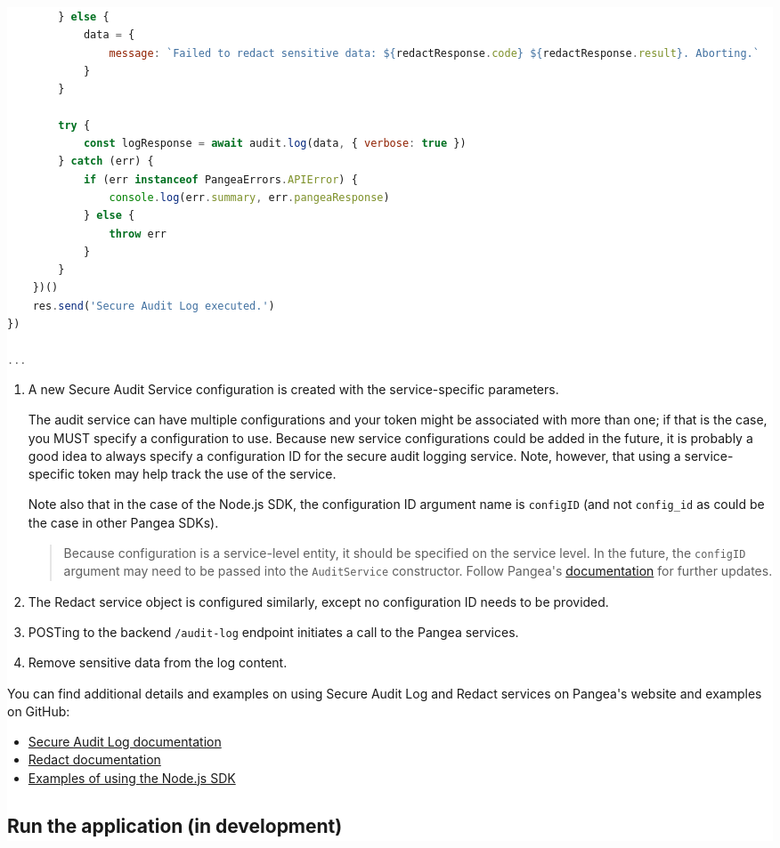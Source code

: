 ```javascript
        } else {
            data = {
                message: `Failed to redact sensitive data: ${redactResponse.code} ${redactResponse.result}. Aborting.`
            }
        }

        try {
            const logResponse = await audit.log(data, { verbose: true })
        } catch (err) {
            if (err instanceof PangeaErrors.APIError) {
                console.log(err.summary, err.pangeaResponse)
            } else {
                throw err
            }
        }
    })()
    res.send('Secure Audit Log executed.')
})

...
```

1. A new Secure Audit Service configuration is created with the service-specific parameters.

    The audit service can have multiple configurations and your token might be associated with more than one; if that is the case, you MUST specify a configuration to use. Because new service configurations could be added in the future, it is probably a good idea to always specify a configuration ID for the secure audit logging service. Note, however, that using a service-specific token may help track the use of the service.

    Note also that in the case of the Node.js SDK, the configuration ID argument name is `configID` (and not `config_id` as could be the case in other Pangea SDKs).

    > Because configuration is a service-level entity, it should be specified on the service level. In the future, the `configID` argument may need to be passed into the `AuditService` constructor. Follow Pangea's [documentation](https://pangea.cloud/docs/audit/) for further updates.

1. The Redact service object is configured similarly, except no configuration ID needs to be provided.

1. POSTing to the backend `/audit-log` endpoint initiates a call to the Pangea services.

1. Remove sensitive data from the log content.

You can find additional details and examples  on using Secure Audit Log and Redact services on Pangea's website and examples on GitHub:

* [Secure Audit Log documentation](https://pangea.cloud/docs/audit/)
* [Redact documentation](https://pangea.cloud/docs/redact/)
* [Examples of using the Node.js SDK](https://github.com/pangeacyber/pangea-javascript/tree/main/examples)

## <a id="heading-run-the-application" name="heading-run-the-application"></a>Run the application (in development)
